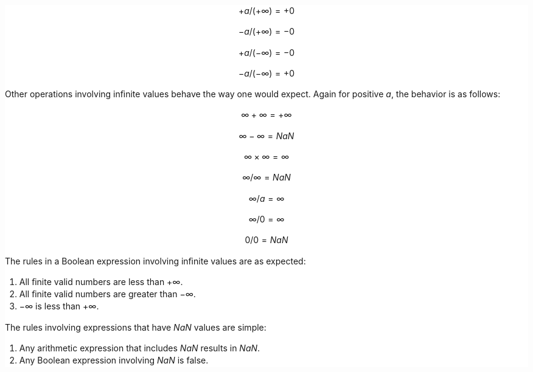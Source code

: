 $$
+a/(+\infty)=+0
$$

$$
-a/(+\infty)=-0
$$

$$
+a/(-\infty)=-0
$$

$$
-a/(-\infty)=+0
$$

Other operations involving inﬁnite values behave the way one would expect. Again for positive $a$, the behavior is as follows:

$$
\infty + \infty = +\infty
$$

$$
\infty - \infty = NaN
$$

$$
\infty \times \infty = \infty
$$

$$
\infty / \infty = NaN
$$

$$
\infty / a = \infty
$$

$$
\infty / 0 = \infty
$$

$$
0 / 0 = NaN
$$

The rules in a Boolean expression involving inﬁnite values are as expected:

1. All ﬁnite valid numbers are less than $+\infty$.
2. All ﬁnite valid numbers are greater than $-\infty$.
3. $-\infty$ is less than $+\infty$.

The rules involving expressions that have $NaN$ values are simple:

1. Any arithmetic expression that includes $NaN$ results in $NaN$.
2. Any Boolean expression involving $NaN$ is false.
